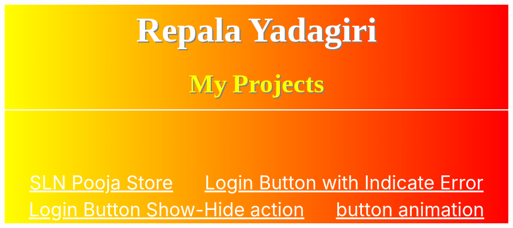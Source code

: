<head>
	<title>My-Profile</title>
	<meta name="viewport" content="width=device-width,initial-scale=1">
  <link rel="stylesheet" href="https://maxcdn.bootstrapcdn.com/bootstrap/3.4.0/css/bootstrap.min.css">
  <script src="https://ajax.googleapis.com/ajax/libs/jquery/3.3.1/jquery.min.js"></script>
  <script src="https://maxcdn.bootstrapcdn.com/bootstrap/3.4.0/js/bootstrap.min.js"></script>
</head>
<style type="text/css">
	*{
	margin:0px;
	padding: 0px;
	}
	body{
		background-image:linear-gradient(to left, red, yellow);
	}
	/*h1{
		text-align: center;
		font-size: 5.5em;
		font-family:Times New Roman;
		font-weight: bold;
		color:white;
		text-shadow: 2px 4px grey;
		}*/
	p{
		text-align: center;
		font-family:Gabriola;
		font-weight: bold;
		color:yellow;
		text-shadow: 2px 2px grey;
		margin-top: -5px;
		word-spacing: -2px;
		padding-bottom: 5px;
		border-bottom: 2px solid white;
	}
	.btn{
		padding: 25px;
		font-size: 32px;
		border-radius: 100px;
		color: #FFF;
		margin-bottom: 15px; 
	}
	.btn:hover{
		color: yellow;
		background-image:linear-gradient( #8C0052, #ED1C24);
		/* background-image:linear-gradient(#00A651, #8DC63F); */
		text-shadow: 2px 3px black;
	}

</style>
<body>
	<div>
<p style="font-size: 60px; color: white;">Repala Yadagiri
		<span style="font-size: 45px;color:yellow;padding-bottom:-20px;"><br>My Projects</span> </p></div><br><br>
<div style="text-align: center;">
	<a href="https://girirepala.github.io/SLN_Pooja_Store/HOME.html" class=" btn btn-primary">SLN Pooja Store</a>
	<a href="https://girirepala.github.io/LoginButton_with_Indicate_Error.html" class=" btn btn-primary">Login Button with Indicate Error</a>
	<a href="https://girirepala.github.io/Login_Button_Show-Hide action.html" class=" btn btn-primary">Login Button Show-Hide action</a>
	<a href="https://girirepala.github.io/button_animation.html
" class=" btn btn-primary">button animation</a>